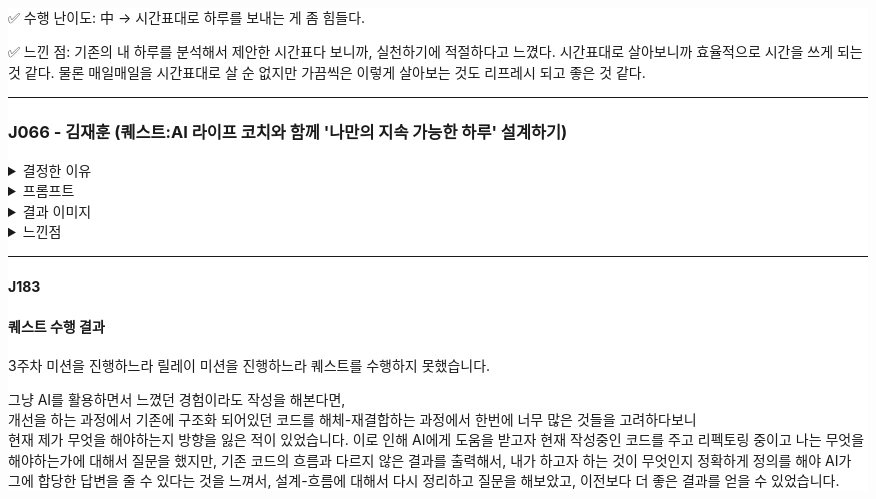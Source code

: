 ✅ 수행 난이도: 中 → 시간표대로 하루를 보내는 게 좀 힘들다.

✅ 느낀 점: 기존의 내 하루를 분석해서 제안한 시간표다 보니까, 실천하기에 적절하다고 느꼈다. 시간표대로 살아보니까 효율적으로 시간을 쓰게 되는 것 같다. 물론 매일매일을 시간표대로 살 순 없지만 가끔씩은 이렇게 살아보는 것도 리프레시 되고 좋은 것 같다.

---

### J066 - 김재훈 (퀘스트:AI 라이프 코치와 함께 '나만의 지속 가능한 하루' 설계하기)

<details><summary>결정한 이유</summary></details>

<details><summary>프롬프트</summary></details>

<details><summary>결과 이미지</summary></details>

<details><summary>느낀점</summary></details>

---

#### J183

#### 퀘스트 수행 결과

3주차 미션을 진행하느라 릴레이 미션을 진행하느라 퀘스트를 수행하지 못했습니다.

그냥 AI를 활용하면서 느꼈던 경험이라도 작성을 해본다면,  
개선을 하는 과정에서 기존에 구조화 되어있던 코드를 해체-재결합하는 과정에서 한번에 너무 많은 것들을 고려하다보니  
현재 제가 무엇을 해야하는지 방향을 잃은 적이 있었습니다. 이로 인해 AI에게 도움을 받고자 현재 작성중인 코드를 주고 리펙토링 중이고 나는 무엇을 해야하는가에 대해서 질문을 했지만, 기존 코드의 흐름과 다르지 않은 결과를 출력해서, 내가 하고자 하는 것이 무엇인지 정확하게 정의를 해야 AI가 그에 합당한 답변을 줄 수 있다는 것을 느껴서, 설계-흐름에 대해서 다시 정리하고 질문을 해보았고, 이전보다 더 좋은 결과를 얻을 수 있었습니다.